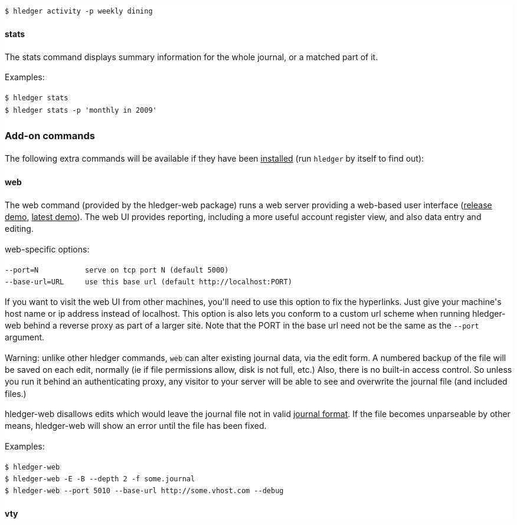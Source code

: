     $ hledger activity -p weekly dining

#### stats

The stats command displays summary information for the whole journal, or
a matched part of it.

Examples:

    $ hledger stats
    $ hledger stats -p 'monthly in 2009'

### Add-on commands

The following extra commands will be available if they have been
[installed](#installing) (run `hledger` by itself to find out):

#### web

The web command (provided by the hledger-web package) runs a web
server providing a web-based user interface
([release demo](http://demo.hledger.org),
[latest demo](http://demo.hledger.org:5001)).  The web UI provides
reporting, including a more useful account register view, and also data
entry and editing.

web-specific options:

    --port=N           serve on tcp port N (default 5000)
    --base-url=URL     use this base url (default http://localhost:PORT)

If you want to visit the web UI from other machines, you'll need to use
this option to fix the hyperlinks. Just give your machine's host name or
ip address instead of localhost. This option is also lets you conform to a
custom url scheme when running hledger-web behind a reverse proxy as part
of a larger site. Note that the PORT in the base url need not be the same
as the `--port` argument.

Warning: unlike other hledger commands, `web` can alter existing journal
data, via the edit form.  A numbered backup of the file will be saved on
each edit, normally (ie if file permissions allow, disk is not full, etc.)
Also, there is no built-in access control. So unless you run it behind an
authenticating proxy, any visitor to your server will be able to see and
overwrite the journal file (and included files.)

hledger-web disallows edits which would leave the journal file not in
valid [journal format](#the-journal-file). If the file becomes unparseable
by other means, hledger-web will show an error until the file has been
fixed.

Examples:

    $ hledger-web
    $ hledger-web -E -B --depth 2 -f some.journal
    $ hledger-web --port 5010 --base-url http://some.vhost.com --debug

#### vty
